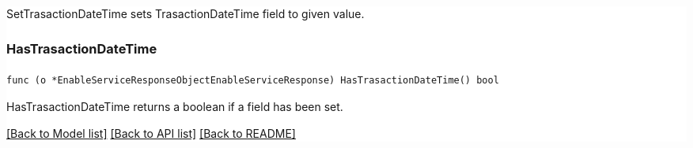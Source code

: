 SetTrasactionDateTime sets TrasactionDateTime field to given value.

### HasTrasactionDateTime

`func (o *EnableServiceResponseObjectEnableServiceResponse) HasTrasactionDateTime() bool`

HasTrasactionDateTime returns a boolean if a field has been set.


[[Back to Model list]](../README.md#documentation-for-models) [[Back to API list]](../README.md#documentation-for-api-endpoints) [[Back to README]](../README.md)



